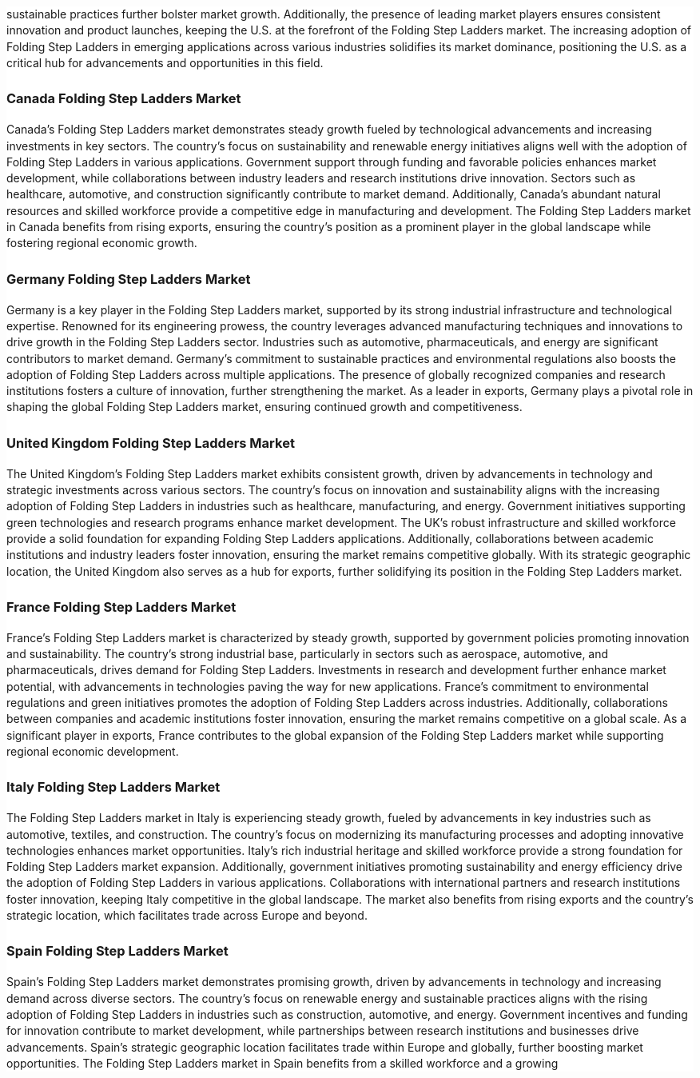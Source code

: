 sustainable practices further bolster market growth. Additionally, the presence of leading market players ensures consistent innovation and product launches, keeping the U.S. at the forefront of the Folding Step Ladders market. The increasing adoption of Folding Step Ladders in emerging applications across various industries solidifies its market dominance, positioning the U.S. as a critical hub for advancements and opportunities in this field.</p><h3>Canada Folding Step Ladders Market</h3><p>Canada&rsquo;s Folding Step Ladders market demonstrates steady growth fueled by technological advancements and increasing investments in key sectors. The country&rsquo;s focus on sustainability and renewable energy initiatives aligns well with the adoption of Folding Step Ladders in various applications. Government support through funding and favorable policies enhances market development, while collaborations between industry leaders and research institutions drive innovation. Sectors such as healthcare, automotive, and construction significantly contribute to market demand. Additionally, Canada&rsquo;s abundant natural resources and skilled workforce provide a competitive edge in manufacturing and development. The Folding Step Ladders market in Canada benefits from rising exports, ensuring the country&rsquo;s position as a prominent player in the global landscape while fostering regional economic growth.</p><h3>Germany Folding Step Ladders Market</h3><p>Germany is a key player in the Folding Step Ladders market, supported by its strong industrial infrastructure and technological expertise. Renowned for its engineering prowess, the country leverages advanced manufacturing techniques and innovations to drive growth in the Folding Step Ladders sector. Industries such as automotive, pharmaceuticals, and energy are significant contributors to market demand. Germany&rsquo;s commitment to sustainable practices and environmental regulations also boosts the adoption of Folding Step Ladders across multiple applications. The presence of globally recognized companies and research institutions fosters a culture of innovation, further strengthening the market. As a leader in exports, Germany plays a pivotal role in shaping the global Folding Step Ladders market, ensuring continued growth and competitiveness.</p><h3>United Kingdom Folding Step Ladders Market</h3><p>The United Kingdom&rsquo;s Folding Step Ladders market exhibits consistent growth, driven by advancements in technology and strategic investments across various sectors. The country&rsquo;s focus on innovation and sustainability aligns with the increasing adoption of Folding Step Ladders in industries such as healthcare, manufacturing, and energy. Government initiatives supporting green technologies and research programs enhance market development. The UK&rsquo;s robust infrastructure and skilled workforce provide a solid foundation for expanding Folding Step Ladders applications. Additionally, collaborations between academic institutions and industry leaders foster innovation, ensuring the market remains competitive globally. With its strategic geographic location, the United Kingdom also serves as a hub for exports, further solidifying its position in the Folding Step Ladders market.</p><h3>France Folding Step Ladders Market</h3><p>France&rsquo;s Folding Step Ladders market is characterized by steady growth, supported by government policies promoting innovation and sustainability. The country&rsquo;s strong industrial base, particularly in sectors such as aerospace, automotive, and pharmaceuticals, drives demand for Folding Step Ladders. Investments in research and development further enhance market potential, with advancements in technologies paving the way for new applications. France&rsquo;s commitment to environmental regulations and green initiatives promotes the adoption of Folding Step Ladders across industries. Additionally, collaborations between companies and academic institutions foster innovation, ensuring the market remains competitive on a global scale. As a significant player in exports, France contributes to the global expansion of the Folding Step Ladders market while supporting regional economic development.</p><h3>Italy Folding Step Ladders Market</h3><p>The Folding Step Ladders market in Italy is experiencing steady growth, fueled by advancements in key industries such as automotive, textiles, and construction. The country&rsquo;s focus on modernizing its manufacturing processes and adopting innovative technologies enhances market opportunities. Italy&rsquo;s rich industrial heritage and skilled workforce provide a strong foundation for Folding Step Ladders market expansion. Additionally, government initiatives promoting sustainability and energy efficiency drive the adoption of Folding Step Ladders in various applications. Collaborations with international partners and research institutions foster innovation, keeping Italy competitive in the global landscape. The market also benefits from rising exports and the country&rsquo;s strategic location, which facilitates trade across Europe and beyond.</p><h3>Spain Folding Step Ladders Market</h3><p>Spain&rsquo;s Folding Step Ladders market demonstrates promising growth, driven by advancements in technology and increasing demand across diverse sectors. The country&rsquo;s focus on renewable energy and sustainable practices aligns with the rising adoption of Folding Step Ladders in industries such as construction, automotive, and energy. Government incentives and funding for innovation contribute to market development, while partnerships between research institutions and businesses drive advancements. Spain&rsquo;s strategic geographic location facilitates trade within Europe and globally, further boosting market opportunities. The Folding Step Ladders market in Spain benefits from a skilled workforce and a growing